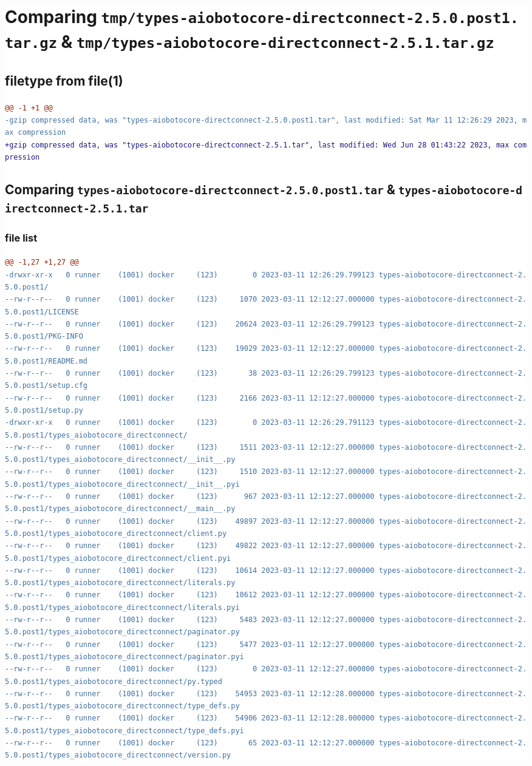 # Comparing `tmp/types-aiobotocore-directconnect-2.5.0.post1.tar.gz` & `tmp/types-aiobotocore-directconnect-2.5.1.tar.gz`

## filetype from file(1)

```diff
@@ -1 +1 @@
-gzip compressed data, was "types-aiobotocore-directconnect-2.5.0.post1.tar", last modified: Sat Mar 11 12:26:29 2023, max compression
+gzip compressed data, was "types-aiobotocore-directconnect-2.5.1.tar", last modified: Wed Jun 28 01:43:22 2023, max compression
```

## Comparing `types-aiobotocore-directconnect-2.5.0.post1.tar` & `types-aiobotocore-directconnect-2.5.1.tar`

### file list

```diff
@@ -1,27 +1,27 @@
-drwxr-xr-x   0 runner    (1001) docker     (123)        0 2023-03-11 12:26:29.799123 types-aiobotocore-directconnect-2.5.0.post1/
--rw-r--r--   0 runner    (1001) docker     (123)     1070 2023-03-11 12:12:27.000000 types-aiobotocore-directconnect-2.5.0.post1/LICENSE
--rw-r--r--   0 runner    (1001) docker     (123)    20624 2023-03-11 12:26:29.799123 types-aiobotocore-directconnect-2.5.0.post1/PKG-INFO
--rw-r--r--   0 runner    (1001) docker     (123)    19029 2023-03-11 12:12:27.000000 types-aiobotocore-directconnect-2.5.0.post1/README.md
--rw-r--r--   0 runner    (1001) docker     (123)       38 2023-03-11 12:26:29.799123 types-aiobotocore-directconnect-2.5.0.post1/setup.cfg
--rw-r--r--   0 runner    (1001) docker     (123)     2166 2023-03-11 12:12:27.000000 types-aiobotocore-directconnect-2.5.0.post1/setup.py
-drwxr-xr-x   0 runner    (1001) docker     (123)        0 2023-03-11 12:26:29.791123 types-aiobotocore-directconnect-2.5.0.post1/types_aiobotocore_directconnect/
--rw-r--r--   0 runner    (1001) docker     (123)     1511 2023-03-11 12:12:27.000000 types-aiobotocore-directconnect-2.5.0.post1/types_aiobotocore_directconnect/__init__.py
--rw-r--r--   0 runner    (1001) docker     (123)     1510 2023-03-11 12:12:27.000000 types-aiobotocore-directconnect-2.5.0.post1/types_aiobotocore_directconnect/__init__.pyi
--rw-r--r--   0 runner    (1001) docker     (123)      967 2023-03-11 12:12:27.000000 types-aiobotocore-directconnect-2.5.0.post1/types_aiobotocore_directconnect/__main__.py
--rw-r--r--   0 runner    (1001) docker     (123)    49897 2023-03-11 12:12:27.000000 types-aiobotocore-directconnect-2.5.0.post1/types_aiobotocore_directconnect/client.py
--rw-r--r--   0 runner    (1001) docker     (123)    49822 2023-03-11 12:12:27.000000 types-aiobotocore-directconnect-2.5.0.post1/types_aiobotocore_directconnect/client.pyi
--rw-r--r--   0 runner    (1001) docker     (123)    10614 2023-03-11 12:12:27.000000 types-aiobotocore-directconnect-2.5.0.post1/types_aiobotocore_directconnect/literals.py
--rw-r--r--   0 runner    (1001) docker     (123)    10612 2023-03-11 12:12:27.000000 types-aiobotocore-directconnect-2.5.0.post1/types_aiobotocore_directconnect/literals.pyi
--rw-r--r--   0 runner    (1001) docker     (123)     5483 2023-03-11 12:12:27.000000 types-aiobotocore-directconnect-2.5.0.post1/types_aiobotocore_directconnect/paginator.py
--rw-r--r--   0 runner    (1001) docker     (123)     5477 2023-03-11 12:12:27.000000 types-aiobotocore-directconnect-2.5.0.post1/types_aiobotocore_directconnect/paginator.pyi
--rw-r--r--   0 runner    (1001) docker     (123)        0 2023-03-11 12:12:27.000000 types-aiobotocore-directconnect-2.5.0.post1/types_aiobotocore_directconnect/py.typed
--rw-r--r--   0 runner    (1001) docker     (123)    54953 2023-03-11 12:12:28.000000 types-aiobotocore-directconnect-2.5.0.post1/types_aiobotocore_directconnect/type_defs.py
--rw-r--r--   0 runner    (1001) docker     (123)    54906 2023-03-11 12:12:28.000000 types-aiobotocore-directconnect-2.5.0.post1/types_aiobotocore_directconnect/type_defs.pyi
--rw-r--r--   0 runner    (1001) docker     (123)       65 2023-03-11 12:12:27.000000 types-aiobotocore-directconnect-2.5.0.post1/types_aiobotocore_directconnect/version.py
```
